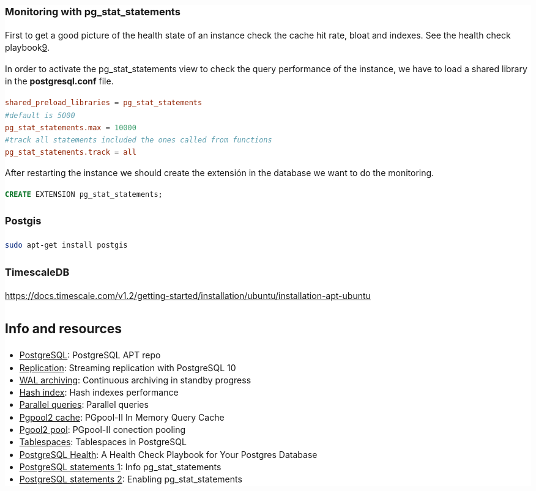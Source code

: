 ### Monitoring with pg_stat_statements

First to get a good picture of the health state of an instance check the cache hit rate, bloat and indexes. See the health check playbook[9].

In order to activate the pg_stat_statements view to check the query performance of the instance, we have to load a shared library in the **postgresql.conf** file.

```conf
shared_preload_libraries = pg_stat_statements
#default is 5000
pg_stat_statements.max = 10000
#track all statements included the ones called from functions
pg_stat_statements.track = all
```

After restarting the instance we should create the extensión in the database we want to do the monitoring.

```sql
CREATE EXTENSION pg_stat_statements;
```

### Postgis

```bash
sudo apt-get install postgis
```

### TimescaleDB

<https://docs.timescale.com/v1.2/getting-started/installation/ubuntu/installation-apt-ubuntu>

## Info and resources

* [PostgreSQL][1]: PostgreSQL APT repo
* [Replication][2]: Streaming replication with PostgreSQL 10
* [WAL archiving][3]: Continuous archiving in standby progress
* [Hash index][4]: Hash indexes performance
* [Parallel queries][5]: Parallel queries
* [Pgpool2 cache][6]: PGpool-II In Memory Query Cache
* [Pgool2 pool][7]: PGpool-II conection pooling
* [Tablespaces][8]: Tablespaces in PostgreSQL
* [PostgreSQL Health][9]: A Health Check Playbook for Your Postgres Database
* [PostgreSQL statements 1][10]: Info pg_stat_statements
* [PostgreSQL statements 2][11]: Enabling pg_stat_statements

[1]: https://wiki.postgresql.org/wiki/Apt
[2]: https://blog.raveland.org/post/postgresql_sr/
[3]: https://www.postgresql.org/docs/11/warm-standby.html#CONTINUOUS-ARCHIVING-IN-STANDBY
[4]: https://medium.com/@jorsol/postgresql-10-features-hash-indexes-484f319db281
[5]: https://medium.com/@jorsol/postgresql-10-features-parallel-queries-10a92c012d53
[6]: http://www.pgpool.net/docs/latest/en/html/runtime-in-memory-query-cache.html
[7]: http://www.pgpool.net/docs/latest/en/html/runtime-config-connection-pooling.html
[8]: https://www.cybertec-postgresql.com/en/postgresql-tablespaces-its-not-so-scary/
[9]: https://dzone.com/articles/a-health-check-playbook-for-your-postgres-database
[10]: https://www.postgresql.org/docs/10/pgstatstatements.html
[11]: https://pganalyze.com/docs/install/01_enabling_pg_stat_statements
